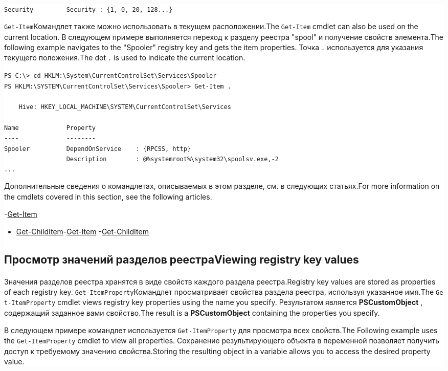 ```
Security         Security : {1, 0, 20, 128...}
```

<span data-ttu-id="cadc3-166">`Get-Item`Командлет также можно использовать в текущем расположении.</span><span class="sxs-lookup"><span data-stu-id="cadc3-166">The `Get-Item` cmdlet can also be used on the current location.</span></span> <span data-ttu-id="cadc3-167">В следующем примере выполняется переход к разделу реестра "spool" и получение свойств элемента.</span><span class="sxs-lookup"><span data-stu-id="cadc3-167">The following example navigates to the "Spooler" registry key and gets the item properties.</span></span>
<span data-ttu-id="cadc3-168">Точка `.` используется для указания текущего положения.</span><span class="sxs-lookup"><span data-stu-id="cadc3-168">The dot `.` is used to indicate the current location.</span></span>

```
PS C:\> cd HKLM:\System\CurrentControlSet\Services\Spooler
PS HKLM:\SYSTEM\CurrentControlSet\Services\Spooler> Get-Item .

    Hive: HKEY_LOCAL_MACHINE\SYSTEM\CurrentControlSet\Services

Name             Property
----             --------
Spooler          DependOnService    : {RPCSS, http}
                 Description        : @%systemroot%\system32\spoolsv.exe,-2
...
```

<span data-ttu-id="cadc3-169">Дополнительные сведения о командлетах, описываемых в этом разделе, см. в следующих статьях.</span><span class="sxs-lookup"><span data-stu-id="cadc3-169">For more information on the cmdlets covered in this section, see the following articles.</span></span>

<span data-ttu-id="cadc3-170">-[Get-Item](xref:Microsoft.PowerShell.Management.Get-Item) 
- [Get-ChildItem](xref:Microsoft.PowerShell.Management.Get-ChildItem)</span><span class="sxs-lookup"><span data-stu-id="cadc3-170">-[Get-Item](xref:Microsoft.PowerShell.Management.Get-Item)
-[Get-ChildItem](xref:Microsoft.PowerShell.Management.Get-ChildItem)</span></span>

## <a name="viewing-registry-key-values"></a><span data-ttu-id="cadc3-171">Просмотр значений разделов реестра</span><span class="sxs-lookup"><span data-stu-id="cadc3-171">Viewing registry key values</span></span>

<span data-ttu-id="cadc3-172">Значения разделов реестра хранятся в виде свойств каждого раздела реестра.</span><span class="sxs-lookup"><span data-stu-id="cadc3-172">Registry key values are stored as properties of each registry key.</span></span> <span data-ttu-id="cadc3-173">`Get-ItemProperty`Командлет просматривает свойства раздела реестра, используя указанное имя.</span><span class="sxs-lookup"><span data-stu-id="cadc3-173">The `Get-ItemProperty` cmdlet views registry key properties using the name you specify.</span></span> <span data-ttu-id="cadc3-174">Результатом является **PSCustomObject** , содержащий заданное вами свойство.</span><span class="sxs-lookup"><span data-stu-id="cadc3-174">The result is a **PSCustomObject** containing the properties you specify.</span></span>

<span data-ttu-id="cadc3-175">В следующем примере командлет используется `Get-ItemProperty` для просмотра всех свойств.</span><span class="sxs-lookup"><span data-stu-id="cadc3-175">The Following example uses the `Get-ItemProperty` cmdlet to view all properties.</span></span> <span data-ttu-id="cadc3-176">Сохранение результирующего объекта в переменной позволяет получить доступ к требуемому значению свойства.</span><span class="sxs-lookup"><span data-stu-id="cadc3-176">Storing the resulting object in a variable allows you to access the desired property value.</span></span>
